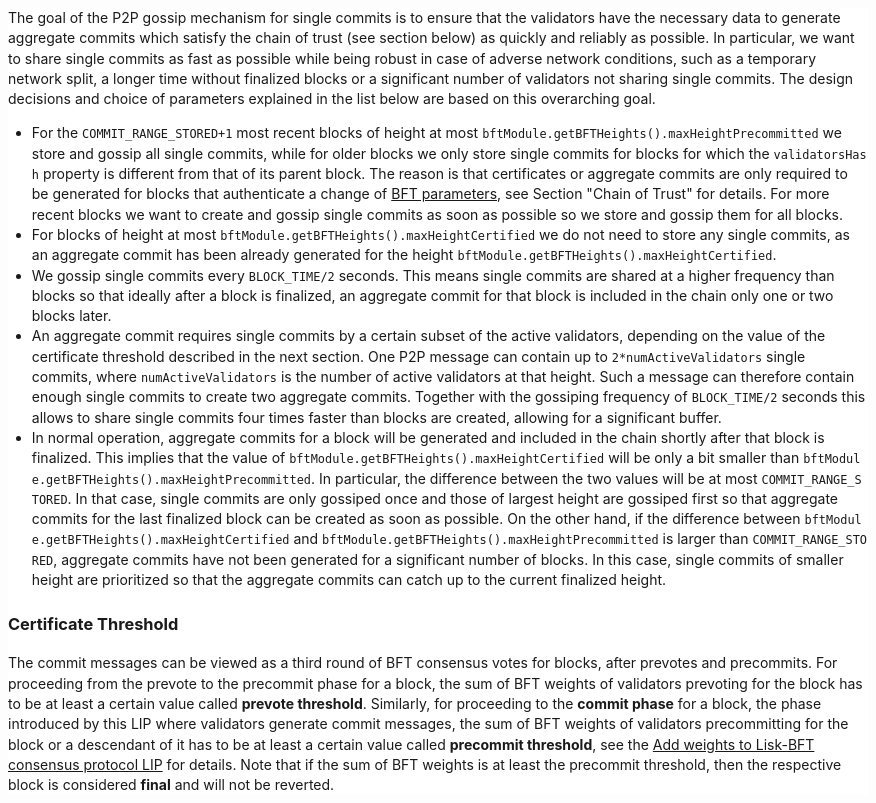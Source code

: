 The goal of the P2P gossip mechanism for single commits is to  ensure that the validators have the necessary data to generate aggregate commits which satisfy the chain of trust (see section below) as quickly and reliably as possible.
In particular, we want to share single commits as fast as possible while being robust in case of adverse network conditions, such as a temporary network split, a longer time without finalized blocks or a significant number of validators not sharing single commits.
The design decisions and choice of parameters explained in the list below are based on this overarching goal.

- For the `COMMIT_RANGE_STORED+1` most recent blocks of height at most `bftModule.getBFTHeights().maxHeightPrecommitted` we store and gossip all single commits, while for older blocks we only store single commits for blocks for which the `validatorsHash` property is different from that of its parent block.
The reason is that certificates or aggregate commits are only required to be generated for blocks that authenticate a change of [BFT parameters][bft-module-lip], see Section "Chain of Trust" for details.
For more recent blocks we want to create and gossip single commits as soon as possible so we store and gossip them for all blocks.
- For blocks of height at most `bftModule.getBFTHeights().maxHeightCertified` we do not need to store any single commits, as an aggregate commit has been already generated for the height `bftModule.getBFTHeights().maxHeightCertified`.
- We gossip single commits every `BLOCK_TIME/2` seconds. This means single commits are shared at a higher frequency than blocks so that ideally after a block is finalized, an aggregate commit for that block is included in the chain only one or two blocks later.
- An aggregate commit requires single commits by a certain subset of the active validators, depending on the value of the certificate threshold described in the next section. One P2P message can contain up to `2*numActiveValidators` single commits, where `numActiveValidators` is the number of active validators at that height.
Such a message can therefore contain enough single commits to create two aggregate commits.
Together with the gossiping frequency of `BLOCK_TIME/2` seconds this allows to share single commits four times faster than blocks are created, allowing for a significant buffer.
- In normal operation, aggregate commits for a block will be generated and included in the chain shortly after that block is finalized.
This implies that the value of `bftModule.getBFTHeights().maxHeightCertified` will be only a bit smaller than `bftModule.getBFTHeights().maxHeightPrecommitted`.
In particular, the difference between the two values will be at most `COMMIT_RANGE_STORED`.
In that case, single commits are only gossiped once and those of largest height are gossiped first so that aggregate commits for the last finalized block can be created as soon as possible.
On the other hand, if the difference between `bftModule.getBFTHeights().maxHeightCertified` and `bftModule.getBFTHeights().maxHeightPrecommitted` is larger than `COMMIT_RANGE_STORED`, aggregate commits have not been generated for a significant number of blocks.
In this case, single commits of smaller height are prioritized so that the aggregate commits can catch up to the current finalized height.

### Certificate Threshold

The commit messages can be viewed as a third round of BFT consensus votes for blocks, after prevotes and precommits.
For proceeding from the prevote to the precommit phase for a block, the sum of BFT weights of validators prevoting for the block has to be at least a certain value called **prevote threshold**.
Similarly, for proceeding to the **commit phase** for a block, the phase introduced by this LIP where validators generate commit messages, the sum of BFT weights of validators precommitting for the block or a descendant of it has to be at least a certain value called **precommit threshold**, see the [Add weights to Lisk-BFT consensus protocol LIP][weighted-lisk-bft-lip] for details.
Note that if the sum of BFT weights is at least the precommit threshold, then the respective block is considered **final** and will not be reverted.


[ccu-lip]: https://github.com/LiskHQ/lips/blob/main/proposals/lip-0053.md
[bft-module-lip]: https://research.lisk.com/t/introduce-bft-module/321
[block-header-lip]: https://github.com/LiskHQ/lips/blob/main/proposals/lip-0055.md
[dpos-lip]: https://research.lisk.com/t/define-state-and-state-transitions-of-dpos-module/320
[poa-lip]: https://github.com/LiskHQ/lips/blob/main/proposals/lip-0047.md
[unlock-lip]: https://research.lisk.com/t/introduce-unlocking-condition-for-incentivizing-certificate-generation/300
[validator-module-lip]: https://github.com/LiskHQ/lips/blob/main/proposals/lip-0044.md
[weighted-lisk-bft-lip]: https://research.lisk.com/t/add-weights-to-lisk-bft-consensus-protocol/289